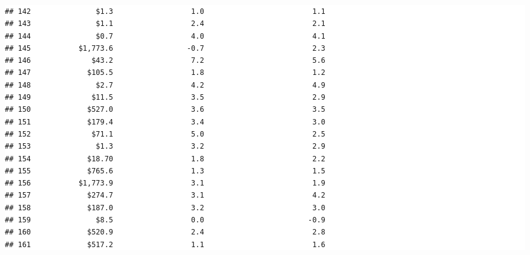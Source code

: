     ## 142               $1.3                  1.0                         1.1
    ## 143               $1.1                  2.4                         2.1
    ## 144               $0.7                  4.0                         4.1
    ## 145           $1,773.6                 -0.7                         2.3
    ## 146              $43.2                  7.2                         5.6
    ## 147             $105.5                  1.8                         1.2
    ## 148               $2.7                  4.2                         4.9
    ## 149              $11.5                  3.5                         2.9
    ## 150             $527.0                  3.6                         3.5
    ## 151             $179.4                  3.4                         3.0
    ## 152              $71.1                  5.0                         2.5
    ## 153               $1.3                  3.2                         2.9
    ## 154             $18.70                  1.8                         2.2
    ## 155             $765.6                  1.3                         1.5
    ## 156           $1,773.9                  3.1                         1.9
    ## 157             $274.7                  3.1                         4.2
    ## 158             $187.0                  3.2                         3.0
    ## 159               $8.5                  0.0                        -0.9
    ## 160             $520.9                  2.4                         2.8
    ## 161             $517.2                  1.1                         1.6